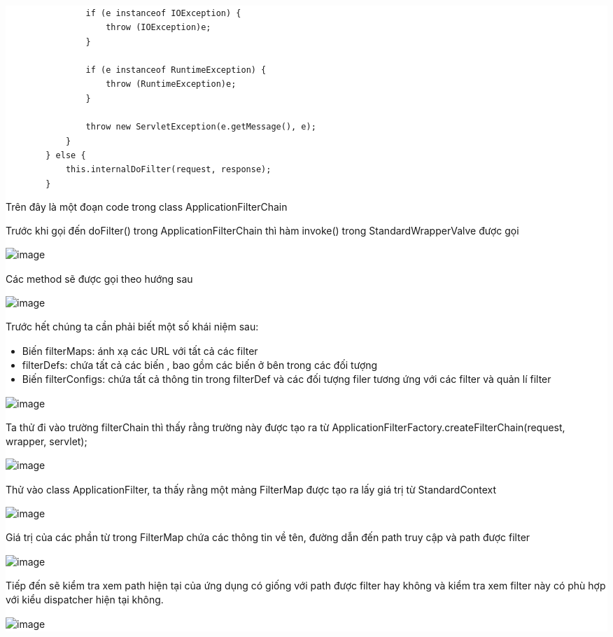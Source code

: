 ```
                if (e instanceof IOException) {
                    throw (IOException)e;
                }

                if (e instanceof RuntimeException) {
                    throw (RuntimeException)e;
                }

                throw new ServletException(e.getMessage(), e);
            }
        } else {
            this.internalDoFilter(request, response);
        }
```
Trên đây là một đoạn code trong class ApplicationFilterChain

Trước khi gọi đến doFilter() trong ApplicationFilterChain thì hàm invoke() trong StandardWrapperValve được gọi

![image](https://github.com/user-attachments/assets/08ec7783-c870-4178-8d4f-3181b06301f0)

Các method sẽ được gọi theo hướng sau 

![image](https://github.com/user-attachments/assets/6cbc31d4-2353-4e38-9c3d-961829a233c6)

Trước hết chúng ta cần phải biết một số khái niệm sau:

* Biến filterMaps: ánh xạ các URL với tất cả các filter
* filterDefs: chứa tất cả các biến , bao gồm các biến ở bên trong các đối tượng
* Biến filterConfigs: chứa tất cả thông tin trong filterDef và các đối tượng filer tương ứng với các filter và quản lí filter

![image](https://github.com/user-attachments/assets/08ec7783-c870-4178-8d4f-3181b06301f0)

Ta thử đi vào trường filterChain thì thấy rằng trường này được tạo ra từ ApplicationFilterFactory.createFilterChain(request, wrapper, servlet);

![image](https://github.com/user-attachments/assets/dc6137bf-995e-4af8-922e-80310cf4cfc7)

Thử vào class ApplicationFilter, ta thấy rằng một mảng FilterMap được tạo ra lấy giá trị từ StandardContext 

![image](https://github.com/user-attachments/assets/f9542b9a-6962-419f-8f5b-3c269c1f6df2)

Giá trị của các phần từ trong FilterMap chứa các thông tin về tên, đường dẫn đến path truy cập và path được filter

![image](https://github.com/user-attachments/assets/8d1a3f1e-337b-4b82-952b-d10afa9b45cc)

Tiếp đến sẽ kiểm tra xem path hiện tại của ứng dụng có giống với path được filter hay không và kiểm tra xem filter này có phù hợp với kiểu dispatcher hiện tại không.

![image](https://github.com/user-attachments/assets/b2376c75-a441-4c7c-b604-c4b66b8b1823)
